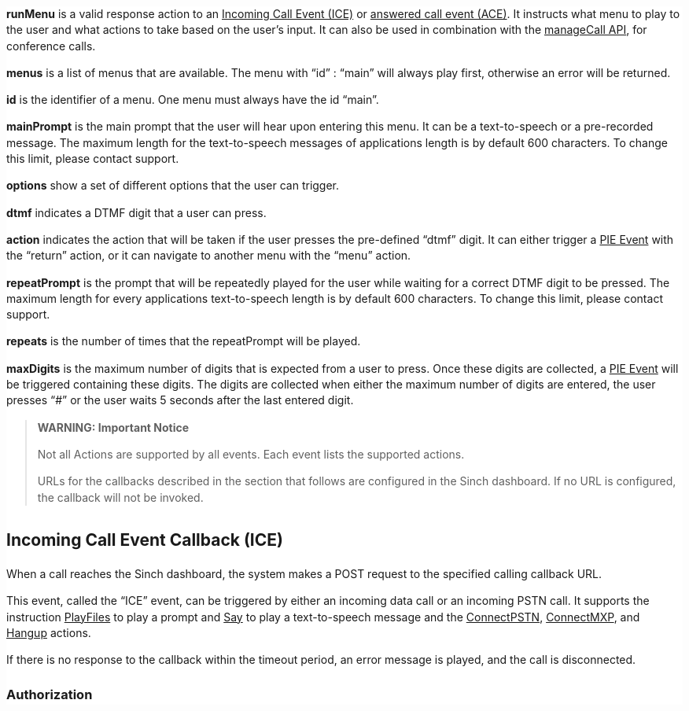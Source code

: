 
**runMenu** is a valid response action to an [Incoming Call Event (ICE)](#section-incoming-call-event-callback-ice-) or [answered call event (ACE)](#section-answered-call-event-callback-ace-). It instructs what menu to play to the user and what actions to take based on the user’s input. It can also be used in combination with the [manageCall API](doc:voice-rest-api-calling-api#section-manage-call), for conference calls.

**menus** is a list of menus that are available. The menu with “id” : “main” will always play first, otherwise an error will be returned.

**id** is the identifier of a menu. One menu must always have the id “main”.

**mainPrompt** is the main prompt that the user will hear upon entering this menu. It can be a text-to-speech or a pre-recorded message. The maximum length for the text-to-speech messages of applications length is by default 600 characters. To change this limit, please contact support.

**options** show a set of different options that the user can trigger.

**dtmf** indicates a DTMF digit that a user can press.

**action** indicates the action that will be taken if the user presses the pre-defined “dtmf” digit. It can either trigger a [PIE Event](#section-prompt-input-event-callback-pie-) with the “return” action, or it can navigate to another menu with the “menu” action.

**repeatPrompt** is the prompt that will be repeatedly played for the user while waiting for a correct DTMF digit to be pressed. The maximum length for every applications text-to-speech length is by default 600 characters. To change this limit, please contact support.

**repeats** is the number of times that the repeatPrompt will be played.

**maxDigits** is the maximum number of digits that is expected from a user to press. Once these digits are collected, a [PIE Event](#section-prompt-input-event-callback-pie-) will be triggered containing these digits. The digits are collected when either the maximum number of digits are entered, the user presses “\#” or the user waits 5 seconds after the last entered digit.

> **WARNING: Important Notice**    
>
> Not all Actions are supported by all events. Each event lists the supported actions.
>
> URLs for the callbacks described in the section that follows are configured in the Sinch dashboard. If no URL is configured, the callback will not be invoked.

## Incoming Call Event Callback (ICE)

When a call reaches the Sinch dashboard, the system makes a POST request to the specified calling callback URL.

This event, called the “ICE” event, can be triggered by either an incoming data call or an incoming PSTN call. It supports the instruction [PlayFiles](#section-playfiles) to play a prompt and [Say](#section-say) to play a text-to-speech message and the [ConnectPSTN](#section-connectpstn), [ConnectMXP](#section-connectmxp), and [Hangup](#section-hangup) actions.

If there is no response to the callback within the timeout period, an error message is played, and the call is disconnected.

### Authorization
